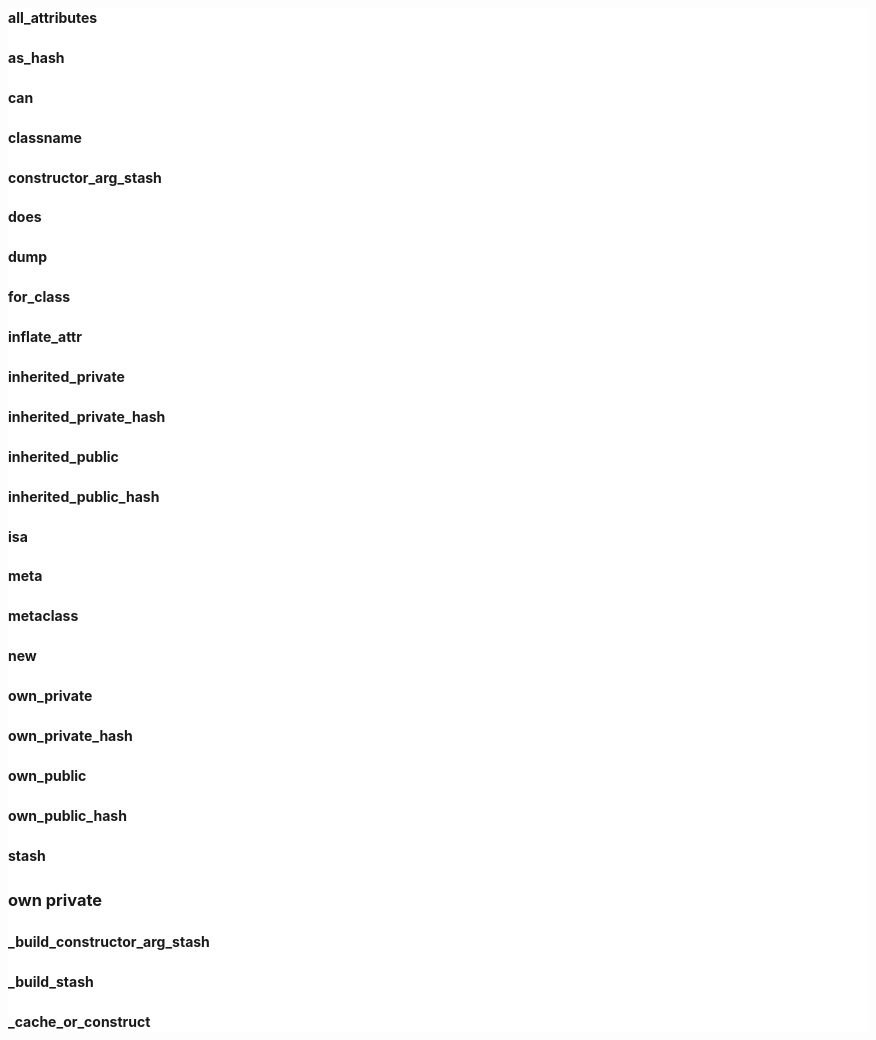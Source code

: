 #### all\_attributes

#### as\_hash

#### can

#### classname

#### constructor\_arg\_stash

#### does

#### dump

#### for\_class

#### inflate\_attr

#### inherited\_private

#### inherited\_private\_hash

#### inherited\_public

#### inherited\_public\_hash

#### isa

#### meta

#### metaclass

#### new

#### own\_private

#### own\_private\_hash

#### own\_public

#### own\_public\_hash

#### stash

### own private

#### \_build\_constructor\_arg\_stash

#### \_build\_stash

#### \_cache\_or\_construct
